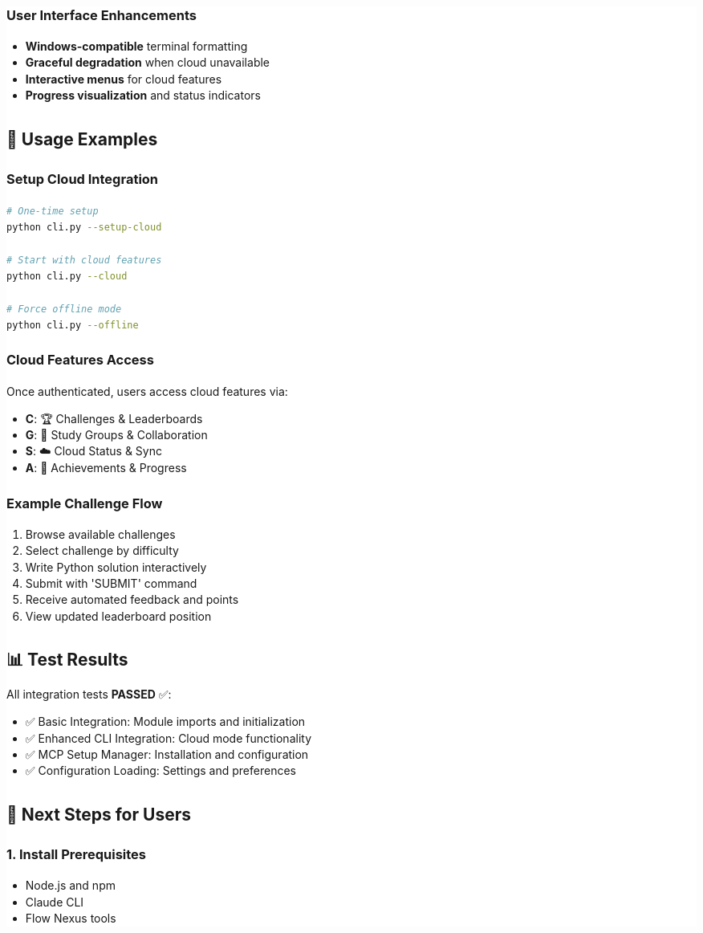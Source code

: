 ### User Interface Enhancements
- **Windows-compatible** terminal formatting
- **Graceful degradation** when cloud unavailable
- **Interactive menus** for cloud features
- **Progress visualization** and status indicators

## 🚀 Usage Examples

### Setup Cloud Integration
```bash
# One-time setup
python cli.py --setup-cloud

# Start with cloud features
python cli.py --cloud

# Force offline mode
python cli.py --offline
```

### Cloud Features Access
Once authenticated, users access cloud features via:
- **C**: 🏆 Challenges & Leaderboards
- **G**: 👥 Study Groups & Collaboration  
- **S**: ☁️ Cloud Status & Sync
- **A**: 🏅 Achievements & Progress

### Example Challenge Flow
1. Browse available challenges
2. Select challenge by difficulty
3. Write Python solution interactively
4. Submit with 'SUBMIT' command
5. Receive automated feedback and points
6. View updated leaderboard position

## 📊 Test Results

All integration tests **PASSED** ✅:
- ✅ Basic Integration: Module imports and initialization
- ✅ Enhanced CLI Integration: Cloud mode functionality  
- ✅ MCP Setup Manager: Installation and configuration
- ✅ Configuration Loading: Settings and preferences

## 🎯 Next Steps for Users

### 1. Install Prerequisites
- Node.js and npm
- Claude CLI
- Flow Nexus tools
